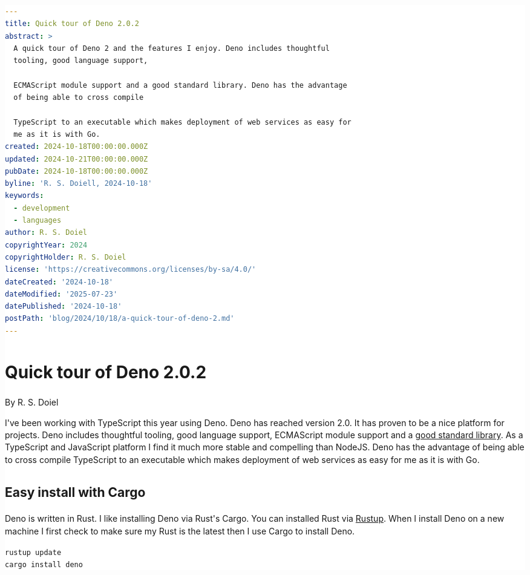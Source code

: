 ```yaml
---
title: Quick tour of Deno 2.0.2
abstract: >
  A quick tour of Deno 2 and the features I enjoy. Deno includes thoughtful
  tooling, good language support,

  ECMAScript module support and a good standard library. Deno has the advantage
  of being able to cross compile

  TypeScript to an executable which makes deployment of web services as easy for
  me as it is with Go.
created: 2024-10-18T00:00:00.000Z
updated: 2024-10-21T00:00:00.000Z
pubDate: 2024-10-18T00:00:00.000Z
byline: 'R. S. Doiell, 2024-10-18'
keywords:
  - development
  - languages
author: R. S. Doiel
copyrightYear: 2024
copyrightHolder: R. S. Doiel
license: 'https://creativecommons.org/licenses/by-sa/4.0/'
dateCreated: '2024-10-18'
dateModified: '2025-07-23'
datePublished: '2024-10-18'
postPath: 'blog/2024/10/18/a-quick-tour-of-deno-2.md'
---
```


# Quick tour of Deno 2.0.2

By R. S. Doiel

I've been working with TypeScript this year using Deno. Deno has reached version 2.0. It has proven to be a nice platform for projects. Deno includes thoughtful tooling, good language support, ECMAScript module support and a [good standard library](https://jsr.io/@std).  As a TypeScript and JavaScript platform I find it much more stable and compelling than NodeJS. Deno has the advantage of being able to cross compile TypeScript to an executable which makes deployment of web services as easy for me as it is with Go.

## Easy install with Cargo

Deno is written in Rust. I like installing Deno via Rust's Cargo. You can installed Rust via [Rustup](https://rustup.rs). When I install Deno on a new machine I first check to make sure my Rust is the latest then I use Cargo to install Deno.

~~~shell
rustup update
cargo install deno
~~~
